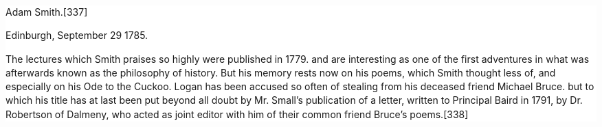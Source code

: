 Adam Smith.[337]

Edinburgh, September 29 1785.
</div>


The lectures which Smith praises so highly were published in 1779.
and are interesting as one of the first adventures in what was afterwards known as the philosophy of history.
But his memory rests now on his poems, which Smith thought less of, and especially on his Ode to the Cuckoo.
Logan has been accused so often of stealing from his deceased friend Michael Bruce.
but to which his title has at last been put beyond all doubt by Mr. Small’s publication of a letter, written to Principal Baird in 1791, by Dr. Robertson of Dalmeny, who acted as joint editor with him of their common friend Bruce’s poems.[338]